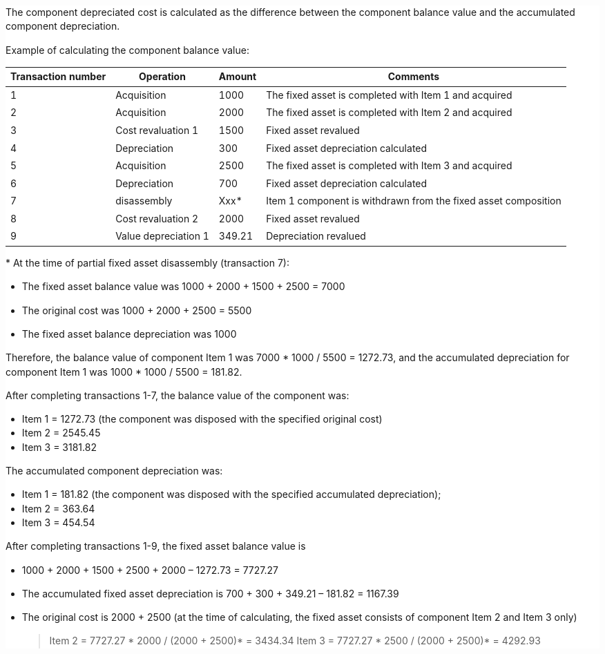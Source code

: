 
The component depreciated cost is calculated as the difference between the component balance value and the accumulated component depreciation.

Example of calculating the component balance value:

| **Transaction number** | **Operation**        | **Amount** | **Comments**                                                   |
|------------------------|----------------------|------------|----------------------------------------------------------------|
| 1                      | Acquisition          | 1000       | The fixed asset is completed with Item 1 and acquired          |
| 2                      | Acquisition          | 2000       | The fixed asset is completed with Item 2 and acquired          |
| 3                      | Cost revaluation 1   | 1500       | Fixed asset revalued                                           |
| 4                      | Depreciation         | 300        | Fixed asset depreciation calculated                            |
| 5                      | Acquisition          | 2500       | The fixed asset is completed with Item 3 and acquired          |
| 6                      | Depreciation         | 700        | Fixed asset depreciation calculated                            |
| 7                      | disassembly          | Ххх\*      | Item 1 component is withdrawn from the fixed asset composition |
| 8                      | Cost revaluation 2   | 2000       | Fixed asset revalued                                           |
| 9                      | Value depreciation 1 | 349.21     | Depreciation revalued                                          |

\* At the time of partial fixed asset disassembly (transaction 7):

-   The fixed asset balance value was 1000 + 2000 + 1500 + 2500 = 7000

-   The original cost was 1000 + 2000 + 2500 = 5500

-   The fixed asset balance depreciation was 1000

Therefore, the balance value of component Item 1 was 7000 \* 1000 / 5500 = 1272.73, and the accumulated depreciation for component Item 1 was 1000 \* 1000 / 5500 = 181.82.

After completing transactions 1-7, the balance value of the component was:

-   Item 1 = 1272.73 (the component was disposed with the specified original     cost)
-   Item 2 = 2545.45
-   Item 3 = 3181.82

The accumulated component depreciation was:

-   Item 1 = 181.82 (the component was disposed with the specified accumulated depreciation);
-   Item 2 = 363.64
-   Item 3 = 454.54

After completing transactions 1-9, the fixed asset balance value is

-   1000 + 2000 + 1500 + 2500 + 2000 – 1272.73 = 7727.27

-   The accumulated fixed asset depreciation is 700 + 300 + 349.21 – 181.82 = 1167.39

-   The original cost is 2000 + 2500 (at the time of calculating, the fixed asset consists of component Item 2 and Item 3 only)

    >   Item 2 = 7727.27 \* 2000 / (2000 + 2500)\* = 3434.34
    >   Item 3 = 7727.27 \* 2500 / (2000 + 2500)\* = 4292.93
